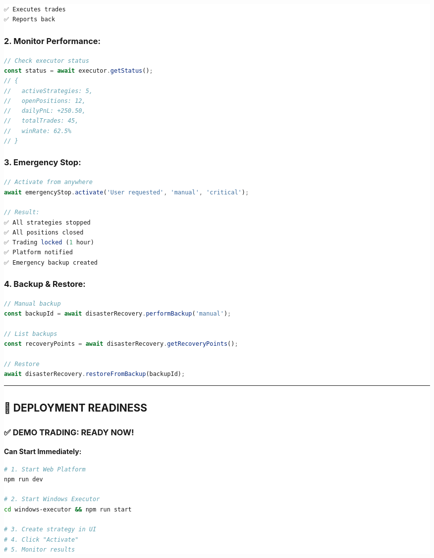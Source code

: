 ```typescript
✅ Executes trades
✅ Reports back
```

### 2. Monitor Performance:
```typescript
// Check executor status
const status = await executor.getStatus();
// {
//   activeStrategies: 5,
//   openPositions: 12,
//   dailyPnL: +250.50,
//   totalTrades: 45,
//   winRate: 62.5%
// }
```

### 3. Emergency Stop:
```typescript
// Activate from anywhere
await emergencyStop.activate('User requested', 'manual', 'critical');

// Result:
✅ All strategies stopped
✅ All positions closed
✅ Trading locked (1 hour)
✅ Platform notified
✅ Emergency backup created
```

### 4. Backup & Restore:
```typescript
// Manual backup
const backupId = await disasterRecovery.performBackup('manual');

// List backups
const recoveryPoints = await disasterRecovery.getRecoveryPoints();

// Restore
await disasterRecovery.restoreFromBackup(backupId);
```

---

## 🚦 DEPLOYMENT READINESS

### ✅ DEMO TRADING: READY NOW!

**Can Start Immediately:**
```bash
# 1. Start Web Platform
npm run dev

# 2. Start Windows Executor
cd windows-executor && npm run start

# 3. Create strategy in UI
# 4. Click "Activate"
# 5. Monitor results
```

